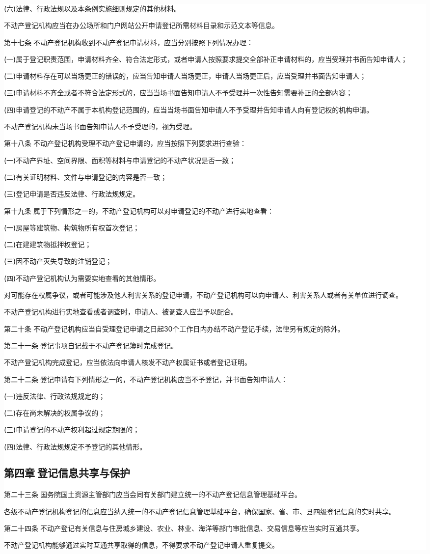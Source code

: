 (六)法律、行政法规以及本条例实施细则规定的其他材料。

不动产登记机构应当在办公场所和门户网站公开申请登记所需材料目录和示范文本等信息。

第十七条 不动产登记机构收到不动产登记申请材料，应当分别按照下列情况办理：

(一)属于登记职责范围，申请材料齐全、符合法定形式，或者申请人按照要求提交全部补正申请材料的，应当受理并书面告知申请人；

(二)申请材料存在可以当场更正的错误的，应当告知申请人当场更正，申请人当场更正后，应当受理并书面告知申请人；

(三)申请材料不齐全或者不符合法定形式的，应当当场书面告知申请人不予受理并一次性告知需要补正的全部内容；

(四)申请登记的不动产不属于本机构登记范围的，应当当场书面告知申请人不予受理并告知申请人向有登记权的机构申请。

不动产登记机构未当场书面告知申请人不予受理的，视为受理。

第十八条 不动产登记机构受理不动产登记申请的，应当按照下列要求进行查验：

(一)不动产界址、空间界限、面积等材料与申请登记的不动产状况是否一致；

(二)有关证明材料、文件与申请登记的内容是否一致；

(三)登记申请是否违反法律、行政法规规定。

第十九条 属于下列情形之一的，不动产登记机构可以对申请登记的不动产进行实地查看：

(一)房屋等建筑物、构筑物所有权首次登记；

(二)在建建筑物抵押权登记；

(三)因不动产灭失导致的注销登记；

(四)不动产登记机构认为需要实地查看的其他情形。

对可能存在权属争议，或者可能涉及他人利害关系的登记申请，不动产登记机构可以向申请人、利害关系人或者有关单位进行调查。

不动产登记机构进行实地查看或者调查时，申请人、被调查人应当予以配合。

第二十条 不动产登记机构应当自受理登记申请之日起30个工作日内办结不动产登记手续，法律另有规定的除外。

第二十一条 登记事项自记载于不动产登记簿时完成登记。

不动产登记机构完成登记，应当依法向申请人核发不动产权属证书或者登记证明。

第二十二条 登记申请有下列情形之一的，不动产登记机构应当不予登记，并书面告知申请人：

(一)违反法律、行政法规规定的；

(二)存在尚未解决的权属争议的；

(三)申请登记的不动产权利超过规定期限的；

(四)法律、行政法规规定不予登记的其他情形。

## 第四章 登记信息共享与保护

第二十三条 国务院国土资源主管部门应当会同有关部门建立统一的不动产登记信息管理基础平台。

各级不动产登记机构登记的信息应当纳入统一的不动产登记信息管理基础平台，确保国家、省、市、县四级登记信息的实时共享。

第二十四条 不动产登记有关信息与住房城乡建设、农业、林业、海洋等部门审批信息、交易信息等应当实时互通共享。

不动产登记机构能够通过实时互通共享取得的信息，不得要求不动产登记申请人重复提交。

